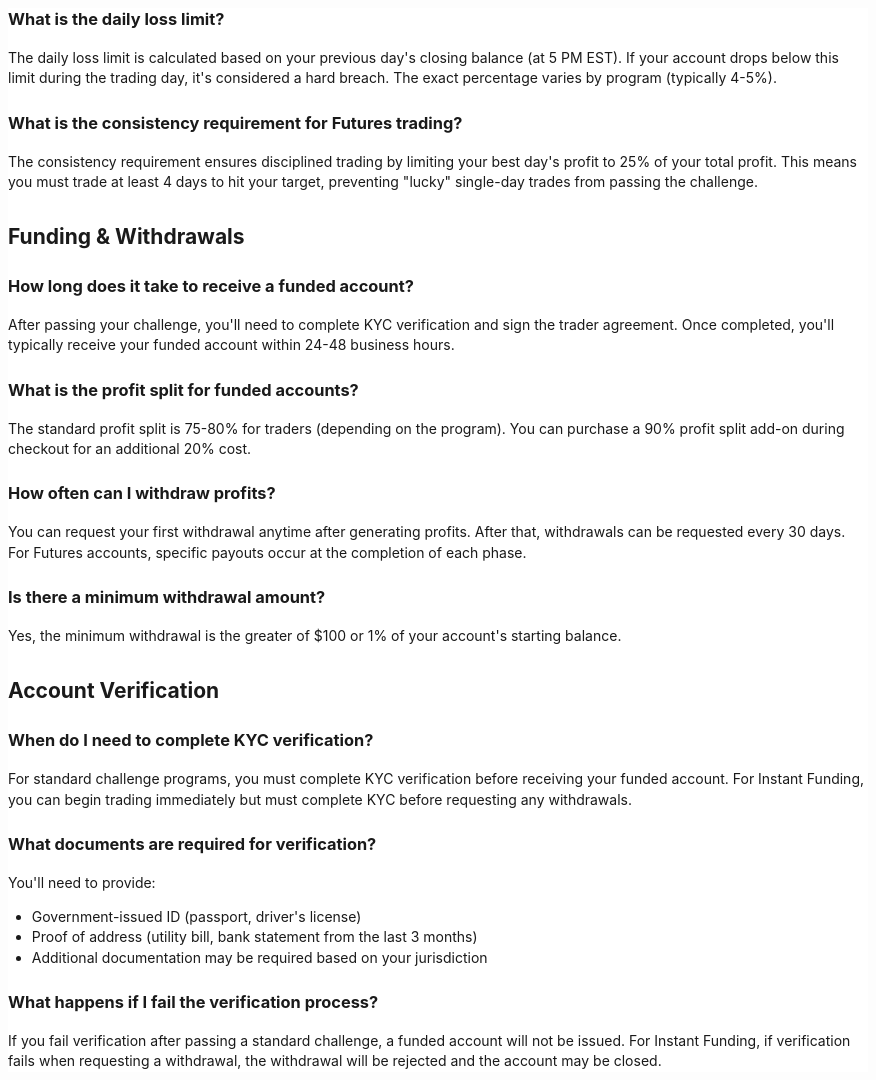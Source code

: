 ### What is the daily loss limit?
The daily loss limit is calculated based on your previous day's closing balance (at 5 PM EST). If your account drops below this limit during the trading day, it's considered a hard breach. The exact percentage varies by program (typically 4-5%).

### What is the consistency requirement for Futures trading?
The consistency requirement ensures disciplined trading by limiting your best day's profit to 25% of your total profit. This means you must trade at least 4 days to hit your target, preventing "lucky" single-day trades from passing the challenge.

## Funding & Withdrawals

### How long does it take to receive a funded account?
After passing your challenge, you'll need to complete KYC verification and sign the trader agreement. Once completed, you'll typically receive your funded account within 24-48 business hours.

### What is the profit split for funded accounts?
The standard profit split is 75-80% for traders (depending on the program). You can purchase a 90% profit split add-on during checkout for an additional 20% cost.

### How often can I withdraw profits?
You can request your first withdrawal anytime after generating profits. After that, withdrawals can be requested every 30 days. For Futures accounts, specific payouts occur at the completion of each phase.

### Is there a minimum withdrawal amount?
Yes, the minimum withdrawal is the greater of $100 or 1% of your account's starting balance.

## Account Verification

### When do I need to complete KYC verification?
For standard challenge programs, you must complete KYC verification before receiving your funded account. For Instant Funding, you can begin trading immediately but must complete KYC before requesting any withdrawals.

### What documents are required for verification?
You'll need to provide:
- Government-issued ID (passport, driver's license)
- Proof of address (utility bill, bank statement from the last 3 months)
- Additional documentation may be required based on your jurisdiction

### What happens if I fail the verification process?
If you fail verification after passing a standard challenge, a funded account will not be issued. For Instant Funding, if verification fails when requesting a withdrawal, the withdrawal will be rejected and the account may be closed.
